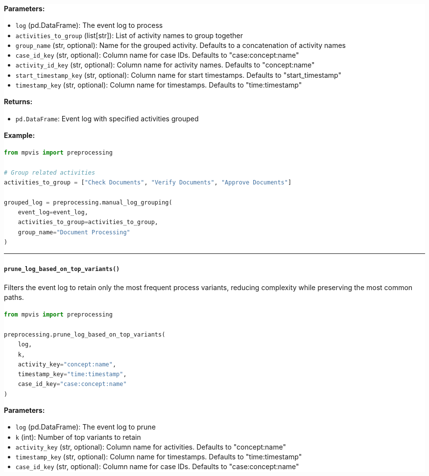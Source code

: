 **Parameters:**

- `log` (pd.DataFrame): The event log to process
- `activities_to_group` (list[str]): List of activity names to group together
- `group_name` (str, optional): Name for the grouped activity. Defaults to a concatenation of activity names
- `case_id_key` (str, optional): Column name for case IDs. Defaults to "case:concept:name"
- `activity_id_key` (str, optional): Column name for activity names. Defaults to "concept:name"
- `start_timestamp_key` (str, optional): Column name for start timestamps. Defaults to "start_timestamp"
- `timestamp_key` (str, optional): Column name for timestamps. Defaults to "time:timestamp"

**Returns:**

- `pd.DataFrame`: Event log with specified activities grouped

**Example:**

```python
from mpvis import preprocessing

# Group related activities
activities_to_group = ["Check Documents", "Verify Documents", "Approve Documents"]

grouped_log = preprocessing.manual_log_grouping(
    event_log=event_log,
    activities_to_group=activities_to_group,
    group_name="Document Processing"
)
```

---

#### `prune_log_based_on_top_variants()`

Filters the event log to retain only the most frequent process variants, reducing complexity while preserving the most common paths.

```python
from mpvis import preprocessing

preprocessing.prune_log_based_on_top_variants(
    log,
    k,
    activity_key="concept:name",
    timestamp_key="time:timestamp",
    case_id_key="case:concept:name"
)
```

**Parameters:**

- `log` (pd.DataFrame): The event log to prune
- `k` (int): Number of top variants to retain
- `activity_key` (str, optional): Column name for activities. Defaults to "concept:name"
- `timestamp_key` (str, optional): Column name for timestamps. Defaults to "time:timestamp"
- `case_id_key` (str, optional): Column name for case IDs. Defaults to "case:concept:name"
